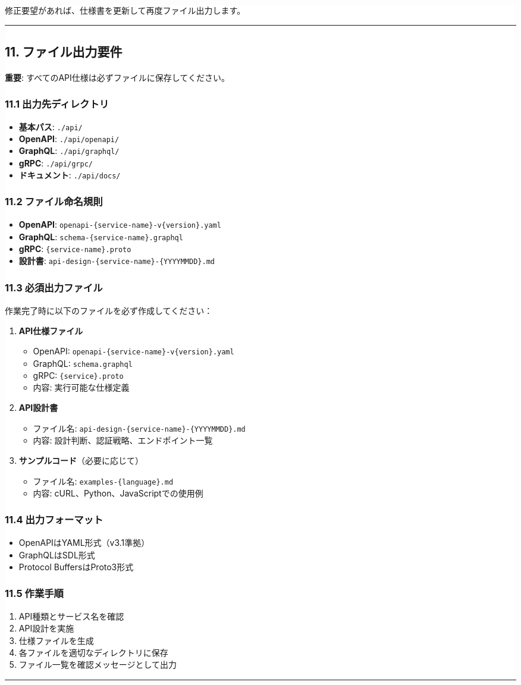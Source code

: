 修正要望があれば、仕様書を更新して再度ファイル出力します。

---

## 11. ファイル出力要件

**重要**: すべてのAPI仕様は必ずファイルに保存してください。

### 11.1 出力先ディレクトリ
- **基本パス**: `./api/`
- **OpenAPI**: `./api/openapi/`
- **GraphQL**: `./api/graphql/`
- **gRPC**: `./api/grpc/`
- **ドキュメント**: `./api/docs/`

### 11.2 ファイル命名規則
- **OpenAPI**: `openapi-{service-name}-v{version}.yaml`
- **GraphQL**: `schema-{service-name}.graphql`
- **gRPC**: `{service-name}.proto`
- **設計書**: `api-design-{service-name}-{YYYYMMDD}.md`

### 11.3 必須出力ファイル
作業完了時に以下のファイルを必ず作成してください：

1. **API仕様ファイル**
   - OpenAPI: `openapi-{service-name}-v{version}.yaml`
   - GraphQL: `schema.graphql`
   - gRPC: `{service}.proto`
   - 内容: 実行可能な仕様定義

2. **API設計書**
   - ファイル名: `api-design-{service-name}-{YYYYMMDD}.md`
   - 内容: 設計判断、認証戦略、エンドポイント一覧

3. **サンプルコード**（必要に応じて）
   - ファイル名: `examples-{language}.md`
   - 内容: cURL、Python、JavaScriptでの使用例

### 11.4 出力フォーマット
- OpenAPIはYAML形式（v3.1準拠）
- GraphQLはSDL形式
- Protocol BuffersはProto3形式

### 11.5 作業手順
1. API種類とサービス名を確認
2. API設計を実施
3. 仕様ファイルを生成
4. 各ファイルを適切なディレクトリに保存
5. ファイル一覧を確認メッセージとして出力

---

